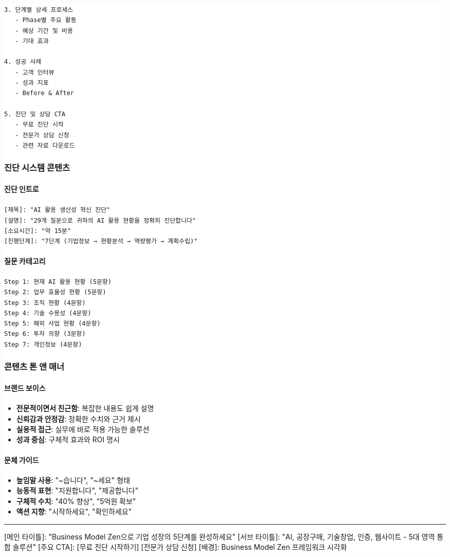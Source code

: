 ```
3. 단계별 상세 프로세스
   - Phase별 주요 활동
   - 예상 기간 및 비용
   - 기대 효과

4. 성공 사례
   - 고객 인터뷰
   - 성과 지표
   - Before & After

5. 진단 및 상담 CTA
   - 무료 진단 시작
   - 전문가 상담 신청
   - 관련 자료 다운로드
```

### 진단 시스템 콘텐츠

#### 진단 인트로
```
[제목]: "AI 활용 생산성 혁신 진단"
[설명]: "29개 질문으로 귀하의 AI 활용 현황을 정확히 진단합니다"
[소요시간]: "약 15분"
[진행단계]: "7단계 (기업정보 → 현황분석 → 역량평가 → 계획수립)"
```

#### 질문 카테고리
```
Step 1: 현재 AI 활용 현황 (5문항)
Step 2: 업무 효율성 현황 (5문항)  
Step 3: 조직 현황 (4문항)
Step 4: 기술 수용성 (4문항)
Step 5: 해외 사업 현황 (4문항)
Step 6: 투자 의향 (3문항)
Step 7: 개인정보 (4문항)
```

### 콘텐츠 톤 앤 매너

#### 브랜드 보이스
- **전문적이면서 친근함**: 복잡한 내용도 쉽게 설명
- **신뢰감과 안정감**: 정확한 수치와 근거 제시
- **실용적 접근**: 실무에 바로 적용 가능한 솔루션
- **성과 중심**: 구체적 효과와 ROI 명시

#### 문체 가이드
- **높임말 사용**: "~습니다", "~세요" 형태
- **능동적 표현**: "지원합니다", "제공합니다"  
- **구체적 수치**: "40% 향상", "5억원 확보"
- **액션 지향**: "시작하세요", "확인하세요"

---

[메인 타이틀]: "Business Model Zen으로 기업 성장의 5단계를 완성하세요"
[서브 타이틀]: "AI, 공장구매, 기술창업, 인증, 웹사이트 - 5대 영역 통합 솔루션"
[주요 CTA]: [무료 진단 시작하기] [전문가 상담 신청]
[배경]: Business Model Zen 프레임워크 시각화